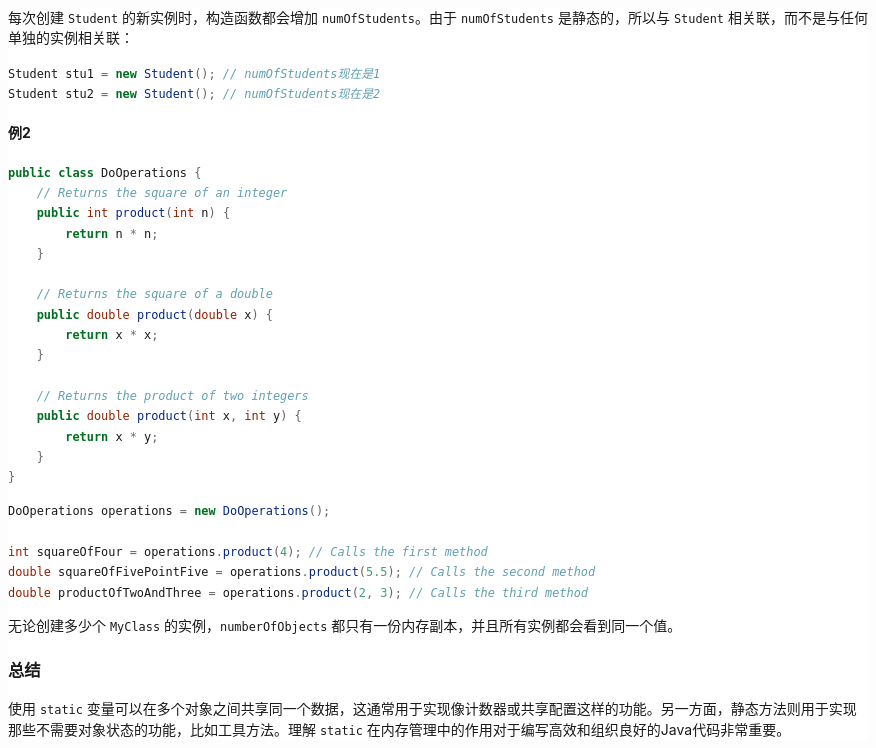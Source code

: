 每次创建 `Student` 的新实例时，构造函数都会增加 `numOfStudents`。由于 `numOfStudents` 是静态的，所以与 `Student` 相关联，而不是与任何单独的实例相关联：

```java
Student stu1 = new Student(); // numOfStudents现在是1
Student stu2 = new Student(); // numOfStudents现在是2
```

#### 例2

```java
public class DoOperations {
    // Returns the square of an integer
    public int product(int n) {
        return n * n;
    }

    // Returns the square of a double
    public double product(double x) {
        return x * x;
    }

    // Returns the product of two integers
    public double product(int x, int y) {
        return x * y;
    }
}

```

```java
DoOperations operations = new DoOperations();

int squareOfFour = operations.product(4); // Calls the first method
double squareOfFivePointFive = operations.product(5.5); // Calls the second method
double productOfTwoAndThree = operations.product(2, 3); // Calls the third method
```



无论创建多少个 `MyClass` 的实例，`numberOfObjects` 都只有一份内存副本，并且所有实例都会看到同一个值。

### 总结

使用 `static` 变量可以在多个对象之间共享同一个数据，这通常用于实现像计数器或共享配置这样的功能。另一方面，静态方法则用于实现那些不需要对象状态的功能，比如工具方法。理解 `static` 在内存管理中的作用对于编写高效和组织良好的Java代码非常重要。



